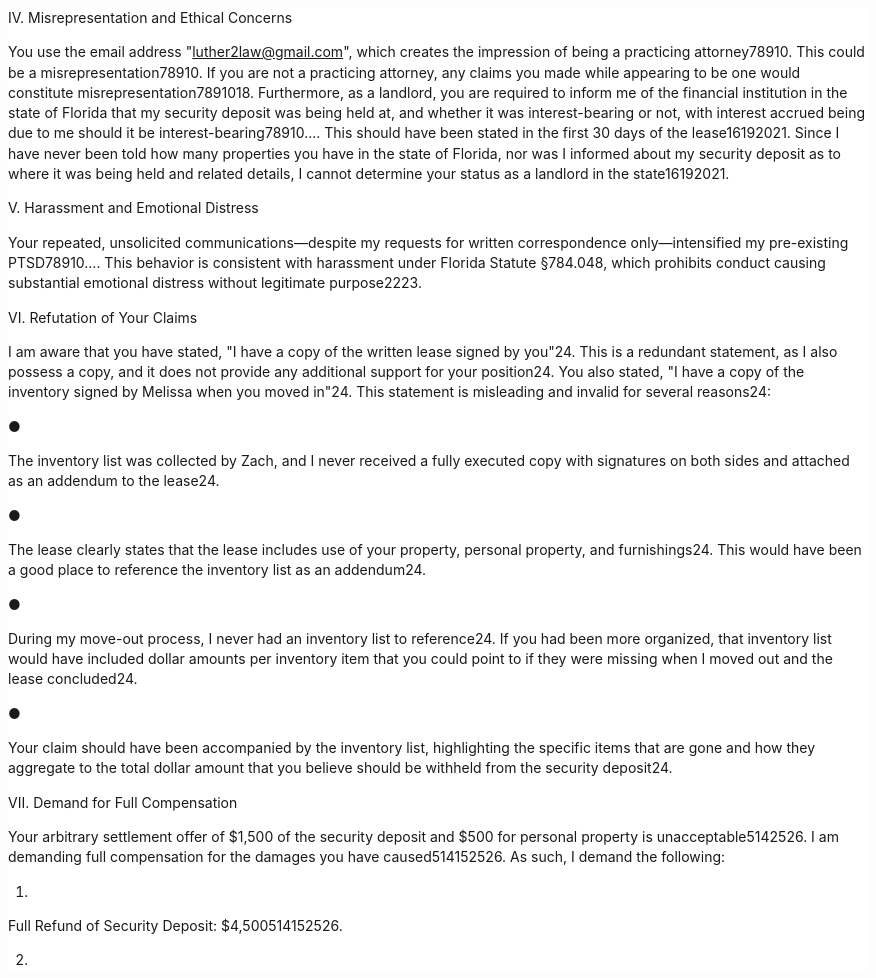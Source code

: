 IV. Misrepresentation and Ethical Concerns

You use the email address "luther2law@gmail.com", which creates the impression of being a practicing attorney78910. This could be a misrepresentation78910. If you are not a practicing attorney, any claims you made while appearing to be one would constitute misrepresentation7891018. Furthermore, as a landlord, you are required to inform me of the financial institution in the state of Florida that my security deposit was being held at, and whether it was interest-bearing or not, with interest accrued being due to me should it be interest-bearing78910.... This should have been stated in the first 30 days of the lease16192021. Since I have never been told how many properties you have in the state of Florida, nor was I informed about my security deposit as to where it was being held and related details, I cannot determine your status as a landlord in the state16192021.

V. Harassment and Emotional Distress

Your repeated, unsolicited communications—despite my requests for written correspondence only—intensified my pre-existing PTSD78910.... This behavior is consistent with harassment under Florida Statute §784.048, which prohibits conduct causing substantial emotional distress without legitimate purpose2223.

VI. Refutation of Your Claims

I am aware that you have stated, "I have a copy of the written lease signed by you"24. This is a redundant statement, as I also possess a copy, and it does not provide any additional support for your position24. You also stated, "I have a copy of the inventory signed by Melissa when you moved in"24. This statement is misleading and invalid for several reasons24:

●

The inventory list was collected by Zach, and I never received a fully executed copy with signatures on both sides and attached as an addendum to the lease24.

●

The lease clearly states that the lease includes use of your property, personal property, and furnishings24. This would have been a good place to reference the inventory list as an addendum24.

●

During my move-out process, I never had an inventory list to reference24. If you had been more organized, that inventory list would have included dollar amounts per inventory item that you could point to if they were missing when I moved out and the lease concluded24.

●

Your claim should have been accompanied by the inventory list, highlighting the specific items that are gone and how they aggregate to the total dollar amount that you believe should be withheld from the security deposit24.

VII. Demand for Full Compensation

Your arbitrary settlement offer of $1,500 of the security deposit and $500 for personal property is unacceptable5142526. I am demanding full compensation for the damages you have caused514152526. As such, I demand the following:

1.

Full Refund of Security Deposit: $4,500514152526.

2.
